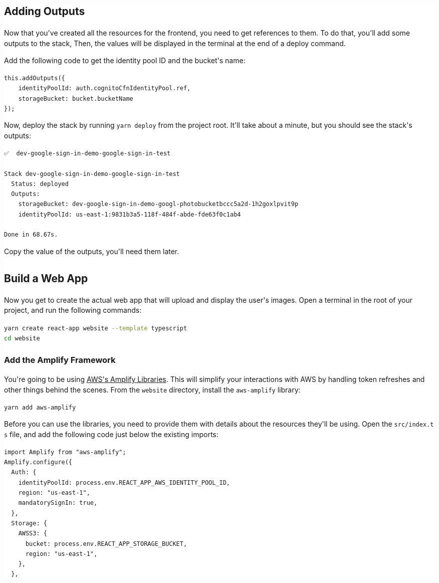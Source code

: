 ## Adding Outputs

Now that you've created all the resources for the frontend, you need to get references to them. To do that, you'll add some outputs to the stack, Then, the values will be displayed in the terminal at the end of a deploy command.

Add the following code to get the identity pool ID and the bucket's name:

```tsx
this.addOutputs({
    identityPoolId: auth.cognitoCfnIdentityPool.ref,
    storageBucket: bucket.bucketName
});
```

Now, deploy the stack by running `yarn deploy` from the project root. It'll take about a minute, but you should see the stack's outputs:

```bash
✅  dev-google-sign-in-demo-google-sign-in-test

Stack dev-google-sign-in-demo-google-sign-in-test
  Status: deployed
  Outputs:
    storageBucket: dev-google-sign-in-demo-googl-photobucketbccc5a2d-1h2goxlpvit9p
    identityPoolId: us-east-1:9831b3a5-118f-484f-abde-fde63f0c1ab4

Done in 68.67s.
```

Copy the value of the outputs, you'll need them later.

## Build a Web App

Now you get to create the actual web app that will upload and display the user's images. Open a terminal in the root of your project, and run the following commands:

```bash
yarn create react-app website --template typescript
cd website
```

### Add the Amplify Framework

You're going to be using [AWS's Amplify Libraries](https://docs.amplify.aws/lib/q/platform/js). This will simplify your interactions with AWS by handling token refreshes and other things behind the scenes. From the `website` directory, install the `aws-amplify` library:

```bash
yarn add aws-amplify
```

Before you can use the libraries, you need to provide them with details about the resources they'll be using. Open the `src/index.ts` file, and add the following code just below the existing imports:

```tsx
import Amplify from "aws-amplify";
Amplify.configure({
  Auth: {
    identityPoolId: process.env.REACT_APP_AWS_IDENTITY_POOL_ID,
    region: "us-east-1",
    mandatorySignIn: true,
  },
  Storage: {
    AWSS3: {
      bucket: process.env.REACT_APP_STORAGE_BUCKET,
      region: "us-east-1",
    },
  },
```